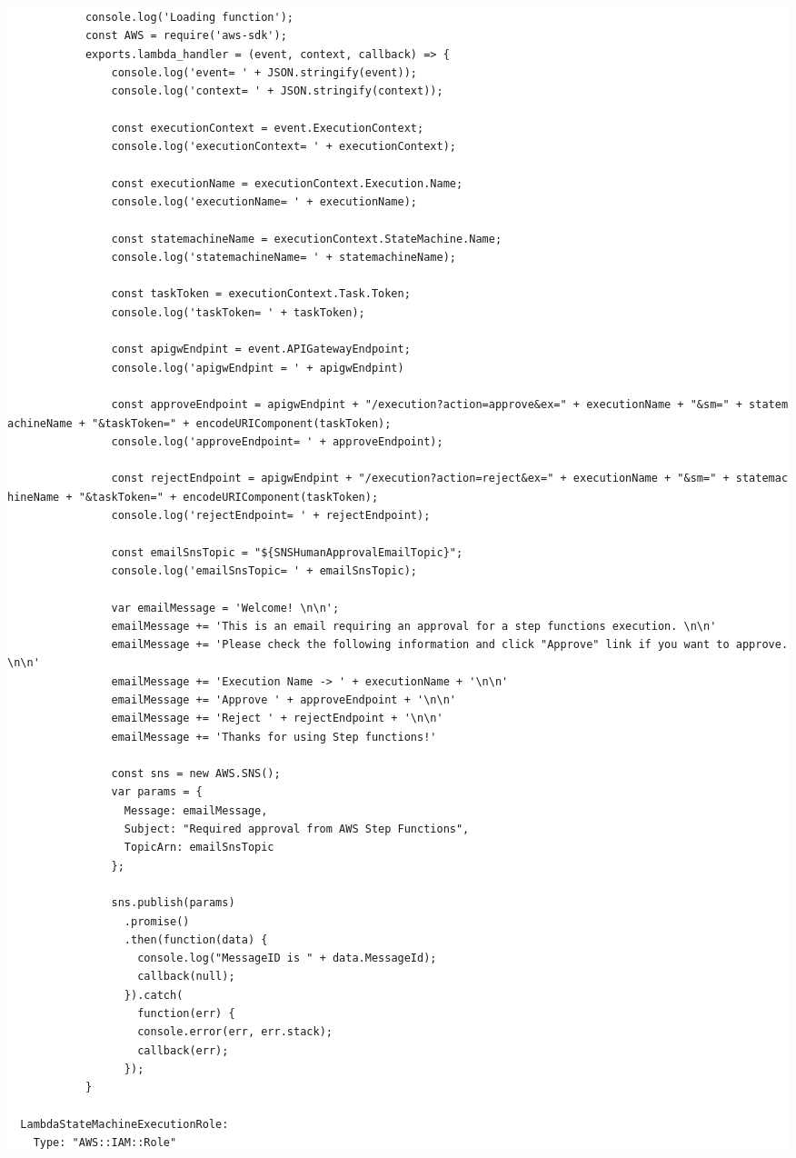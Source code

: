```
            console.log('Loading function');
            const AWS = require('aws-sdk');
            exports.lambda_handler = (event, context, callback) => {
                console.log('event= ' + JSON.stringify(event));
                console.log('context= ' + JSON.stringify(context));

                const executionContext = event.ExecutionContext;
                console.log('executionContext= ' + executionContext);

                const executionName = executionContext.Execution.Name;
                console.log('executionName= ' + executionName);

                const statemachineName = executionContext.StateMachine.Name;
                console.log('statemachineName= ' + statemachineName);

                const taskToken = executionContext.Task.Token;
                console.log('taskToken= ' + taskToken);

                const apigwEndpint = event.APIGatewayEndpoint;
                console.log('apigwEndpint = ' + apigwEndpint)

                const approveEndpoint = apigwEndpint + "/execution?action=approve&ex=" + executionName + "&sm=" + statemachineName + "&taskToken=" + encodeURIComponent(taskToken);
                console.log('approveEndpoint= ' + approveEndpoint);

                const rejectEndpoint = apigwEndpint + "/execution?action=reject&ex=" + executionName + "&sm=" + statemachineName + "&taskToken=" + encodeURIComponent(taskToken);
                console.log('rejectEndpoint= ' + rejectEndpoint);

                const emailSnsTopic = "${SNSHumanApprovalEmailTopic}";
                console.log('emailSnsTopic= ' + emailSnsTopic);

                var emailMessage = 'Welcome! \n\n';
                emailMessage += 'This is an email requiring an approval for a step functions execution. \n\n'
                emailMessage += 'Please check the following information and click "Approve" link if you want to approve. \n\n'
                emailMessage += 'Execution Name -> ' + executionName + '\n\n'
                emailMessage += 'Approve ' + approveEndpoint + '\n\n'
                emailMessage += 'Reject ' + rejectEndpoint + '\n\n'
                emailMessage += 'Thanks for using Step functions!'
                
                const sns = new AWS.SNS();
                var params = {
                  Message: emailMessage,
                  Subject: "Required approval from AWS Step Functions",
                  TopicArn: emailSnsTopic
                };

                sns.publish(params)
                  .promise()
                  .then(function(data) {
                    console.log("MessageID is " + data.MessageId);
                    callback(null);
                  }).catch(
                    function(err) {
                    console.error(err, err.stack);
                    callback(err);
                  });
            }

  LambdaStateMachineExecutionRole:
    Type: "AWS::IAM::Role"
```